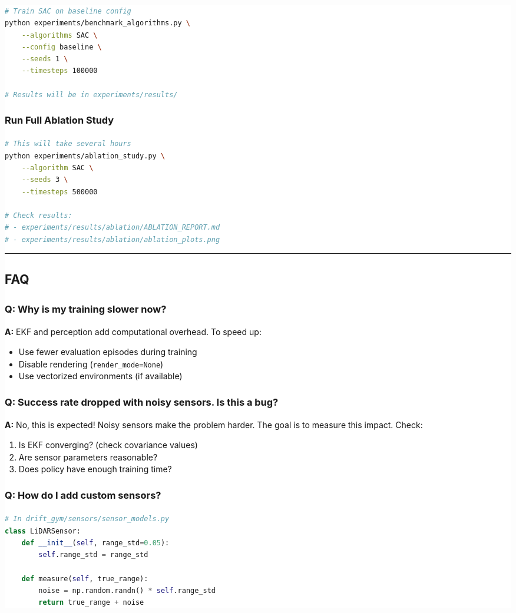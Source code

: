 ```bash
# Train SAC on baseline config
python experiments/benchmark_algorithms.py \
    --algorithms SAC \
    --config baseline \
    --seeds 1 \
    --timesteps 100000

# Results will be in experiments/results/
```

### Run Full Ablation Study

```bash
# This will take several hours
python experiments/ablation_study.py \
    --algorithm SAC \
    --seeds 3 \
    --timesteps 500000

# Check results:
# - experiments/results/ablation/ABLATION_REPORT.md
# - experiments/results/ablation/ablation_plots.png
```

---

## FAQ

### Q: Why is my training slower now?

**A:** EKF and perception add computational overhead. To speed up:
- Use fewer evaluation episodes during training
- Disable rendering (`render_mode=None`)
- Use vectorized environments (if available)

### Q: Success rate dropped with noisy sensors. Is this a bug?

**A:** No, this is expected! Noisy sensors make the problem harder. The goal is to measure this impact. Check:
1. Is EKF converging? (check covariance values)
2. Are sensor parameters reasonable?
3. Does policy have enough training time?

### Q: How do I add custom sensors?

```python
# In drift_gym/sensors/sensor_models.py
class LiDARSensor:
    def __init__(self, range_std=0.05):
        self.range_std = range_std
    
    def measure(self, true_range):
        noise = np.random.randn() * self.range_std
        return true_range + noise
```

